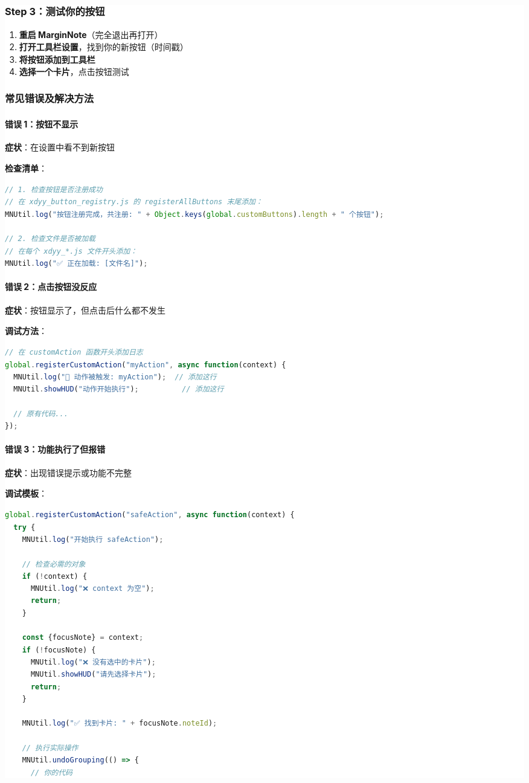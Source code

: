 ### Step 3：测试你的按钮

1. **重启 MarginNote**（完全退出再打开）
2. **打开工具栏设置**，找到你的新按钮（时间戳）
3. **将按钮添加到工具栏**
4. **选择一个卡片**，点击按钮测试

### 常见错误及解决方法

#### 错误 1：按钮不显示

**症状**：在设置中看不到新按钮

**检查清单**：
```javascript
// 1. 检查按钮是否注册成功
// 在 xdyy_button_registry.js 的 registerAllButtons 末尾添加：
MNUtil.log("按钮注册完成，共注册: " + Object.keys(global.customButtons).length + " 个按钮");

// 2. 检查文件是否被加载
// 在每个 xdyy_*.js 文件开头添加：
MNUtil.log("✅ 正在加载: [文件名]");
```

#### 错误 2：点击按钮没反应

**症状**：按钮显示了，但点击后什么都不发生

**调试方法**：
```javascript
// 在 customAction 函数开头添加日志
global.registerCustomAction("myAction", async function(context) {
  MNUtil.log("🚀 动作被触发: myAction");  // 添加这行
  MNUtil.showHUD("动作开始执行");          // 添加这行
  
  // 原有代码...
});
```

#### 错误 3：功能执行了但报错

**症状**：出现错误提示或功能不完整

**调试模板**：
```javascript
global.registerCustomAction("safeAction", async function(context) {
  try {
    MNUtil.log("开始执行 safeAction");
    
    // 检查必需的对象
    if (!context) {
      MNUtil.log("❌ context 为空");
      return;
    }
    
    const {focusNote} = context;
    if (!focusNote) {
      MNUtil.log("❌ 没有选中的卡片");
      MNUtil.showHUD("请先选择卡片");
      return;
    }
    
    MNUtil.log("✅ 找到卡片: " + focusNote.noteId);
    
    // 执行实际操作
    MNUtil.undoGrouping(() => {
      // 你的代码
```